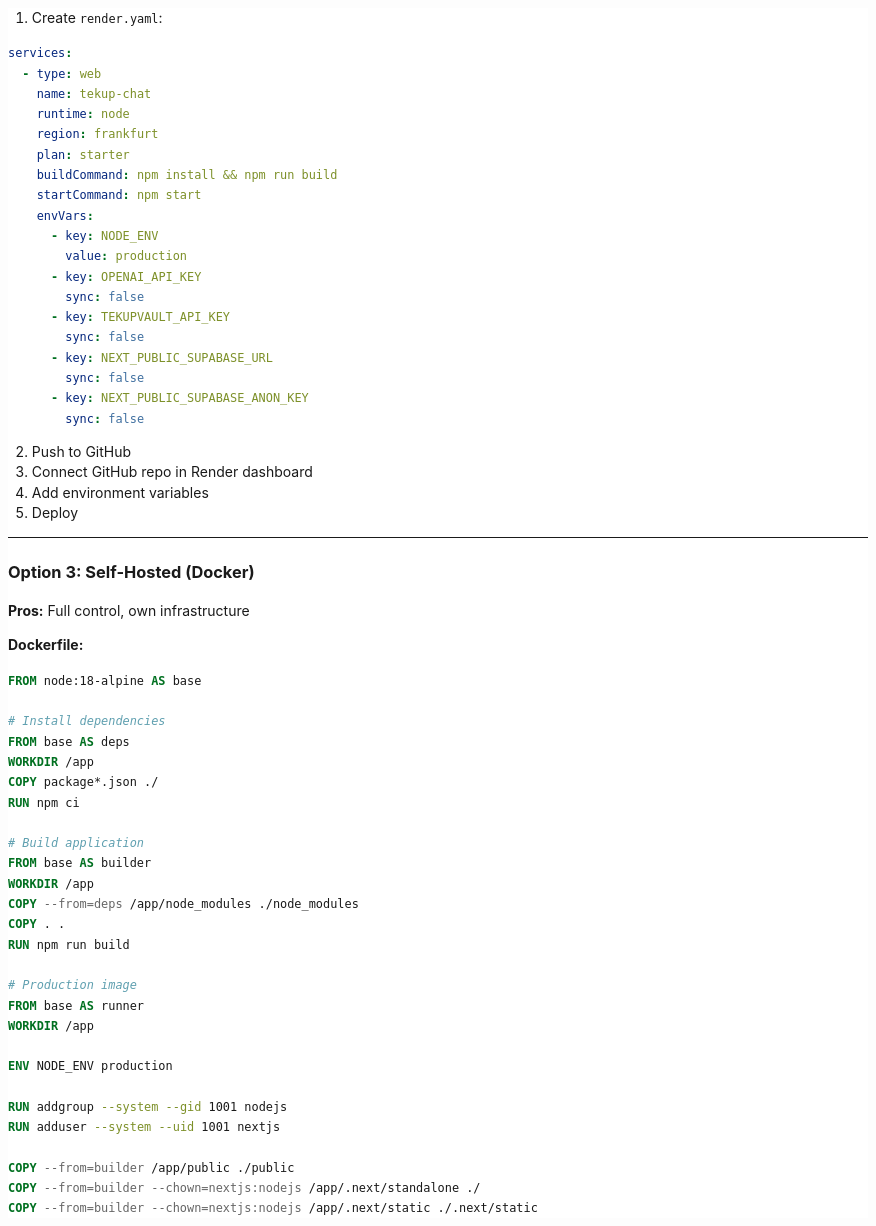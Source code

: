 1. Create `render.yaml`:

```yaml
services:
  - type: web
    name: tekup-chat
    runtime: node
    region: frankfurt
    plan: starter
    buildCommand: npm install && npm run build
    startCommand: npm start
    envVars:
      - key: NODE_ENV
        value: production
      - key: OPENAI_API_KEY
        sync: false
      - key: TEKUPVAULT_API_KEY
        sync: false
      - key: NEXT_PUBLIC_SUPABASE_URL
        sync: false
      - key: NEXT_PUBLIC_SUPABASE_ANON_KEY
        sync: false
```

2. Push to GitHub
3. Connect GitHub repo in Render dashboard
4. Add environment variables
5. Deploy

---

### Option 3: Self-Hosted (Docker)

**Pros:** Full control, own infrastructure

**Dockerfile:**

```dockerfile
FROM node:18-alpine AS base

# Install dependencies
FROM base AS deps
WORKDIR /app
COPY package*.json ./
RUN npm ci

# Build application
FROM base AS builder
WORKDIR /app
COPY --from=deps /app/node_modules ./node_modules
COPY . .
RUN npm run build

# Production image
FROM base AS runner
WORKDIR /app

ENV NODE_ENV production

RUN addgroup --system --gid 1001 nodejs
RUN adduser --system --uid 1001 nextjs

COPY --from=builder /app/public ./public
COPY --from=builder --chown=nextjs:nodejs /app/.next/standalone ./
COPY --from=builder --chown=nextjs:nodejs /app/.next/static ./.next/static

```